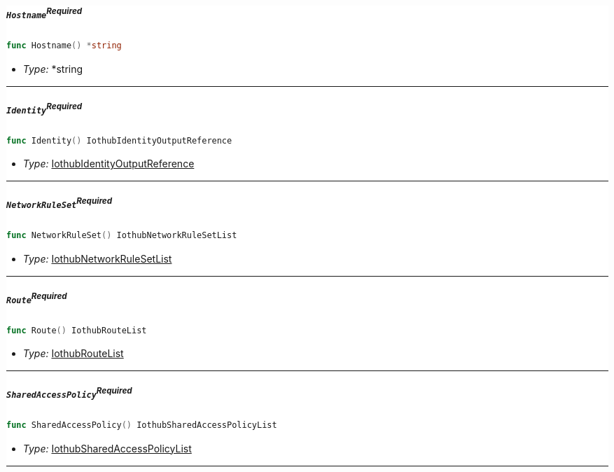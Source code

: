
##### `Hostname`<sup>Required</sup> <a name="Hostname" id="@cdktf/provider-azurerm.iothub.Iothub.property.hostname"></a>

```go
func Hostname() *string
```

- *Type:* *string

---

##### `Identity`<sup>Required</sup> <a name="Identity" id="@cdktf/provider-azurerm.iothub.Iothub.property.identity"></a>

```go
func Identity() IothubIdentityOutputReference
```

- *Type:* <a href="#@cdktf/provider-azurerm.iothub.IothubIdentityOutputReference">IothubIdentityOutputReference</a>

---

##### `NetworkRuleSet`<sup>Required</sup> <a name="NetworkRuleSet" id="@cdktf/provider-azurerm.iothub.Iothub.property.networkRuleSet"></a>

```go
func NetworkRuleSet() IothubNetworkRuleSetList
```

- *Type:* <a href="#@cdktf/provider-azurerm.iothub.IothubNetworkRuleSetList">IothubNetworkRuleSetList</a>

---

##### `Route`<sup>Required</sup> <a name="Route" id="@cdktf/provider-azurerm.iothub.Iothub.property.route"></a>

```go
func Route() IothubRouteList
```

- *Type:* <a href="#@cdktf/provider-azurerm.iothub.IothubRouteList">IothubRouteList</a>

---

##### `SharedAccessPolicy`<sup>Required</sup> <a name="SharedAccessPolicy" id="@cdktf/provider-azurerm.iothub.Iothub.property.sharedAccessPolicy"></a>

```go
func SharedAccessPolicy() IothubSharedAccessPolicyList
```

- *Type:* <a href="#@cdktf/provider-azurerm.iothub.IothubSharedAccessPolicyList">IothubSharedAccessPolicyList</a>

---